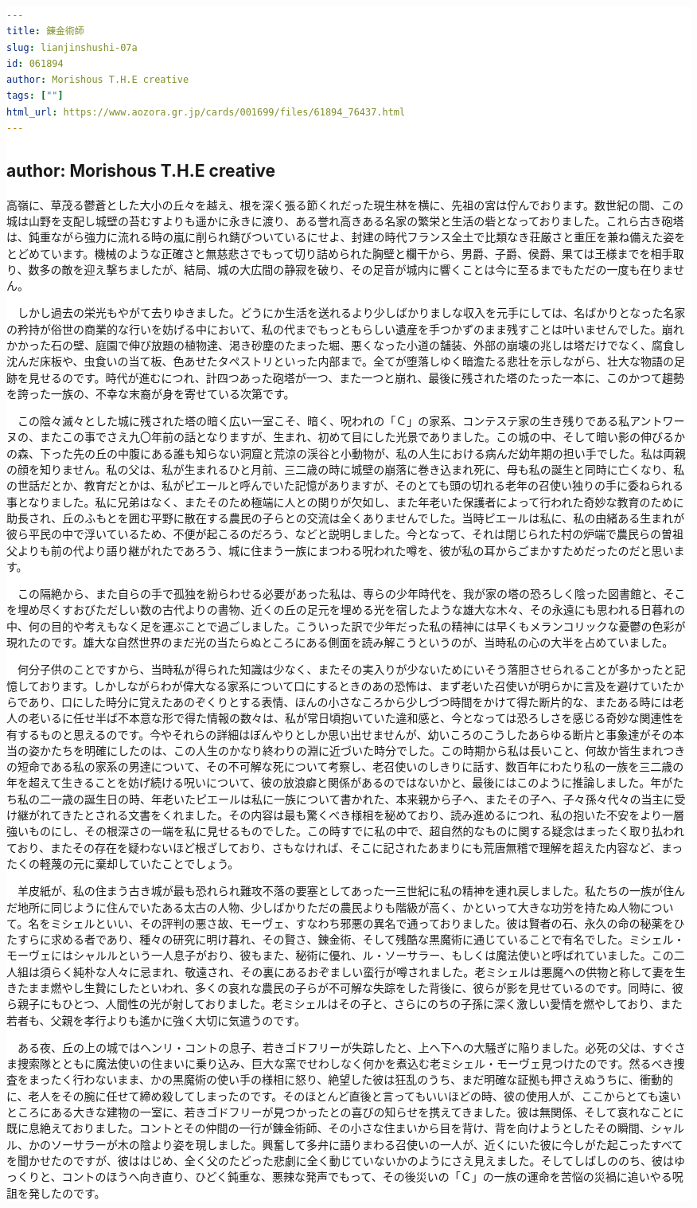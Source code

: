 ```yaml
---
title: 錬金術師
slug: lianjinshushi-07a
id: 061894
author: Morishous T.H.E creative 
tags: [""]
html_url: https://www.aozora.gr.jp/cards/001699/files/61894_76437.html
---
```


## author: Morishous T.H.E creative

高嶺に、草茂る鬱蒼とした大小の丘々を越え、根を深く張る節くれだった現生林を横に、先祖の宮は佇んでおります。数世紀の間、この城は山野を支配し城壁の苔むすよりも遥かに永きに渡り、ある誉れ高きある名家の繁栄と生活の砦となっておりました。これら古き砲塔は、鈍重ながら強力に流れる時の嵐に削られ錆びついているにせよ、封建の時代フランス全土で比類なき荘厳さと重圧を兼ね備えた姿をとどめています。機械のような正確さと無慈悲さでもって切り詰められた胸壁と欄干から、男爵、子爵、侯爵、果ては王様までを相手取り、数多の敵を迎え撃ちましたが、結局、城の大広間の静寂を破り、その足音が城内に響くことは今に至るまでもただの一度も在りません。

　しかし過去の栄光もやがて去りゆきました。どうにか生活を送れるより少しばかりましな収入を元手にしては、名ばかりとなった名家の矜持が俗世の商業的な行いを妨げる中において、私の代までもっともらしい遺産を手つかずのまま残すことは叶いませんでした。崩れかかった石の壁、庭園で伸び放題の植物達、渇き砂塵のたまった堀、悪くなった小道の舗装、外部の崩壊の兆しは塔だけでなく、腐食し沈んだ床板や、虫食いの当て板、色あせたタペストリといった内部まで。全てが堕落しゆく暗澹たる悲壮を示しながら、壮大な物語の足跡を見せるのです。時代が進むにつれ、計四つあった砲塔が一つ、また一つと崩れ、最後に残された塔のたった一本に、このかつて趨勢を誇った一族の、不幸な末裔が身を寄せている次第です。

　この陰々滅々とした城に残された塔の暗く広い一室こそ、暗く、呪われの「Ｃ」の家系、コンテステ家の生き残りである私アントワーヌの、またこの事でさえ九〇年前の話となりますが、生まれ、初めて目にした光景でありました。この城の中、そして暗い影の伸びるかの森、下った先の丘の中腹にある誰も知らない洞窟と荒涼の渓谷と小動物が、私の人生における病んだ幼年期の担い手でした。私は両親の顔を知りません。私の父は、私が生まれるひと月前、三二歳の時に城壁の崩落に巻き込まれ死に、母も私の誕生と同時に亡くなり、私の世話だとか、教育だとかは、私がピエールと呼んでいた記憶がありますが、そのとても頭の切れる老年の召使い独りの手に委ねられる事となりました。私に兄弟はなく、またそのため極端に人との関りが欠如し、また年老いた保護者によって行われた奇妙な教育のために助長され、丘のふもとを囲む平野に散在する農民の子らとの交流は全くありませんでした。当時ピエールは私に、私の由緒ある生まれが彼ら平民の中で浮いているため、不便が起こるのだろう、などと説明しました。今となって、それは閉じられた村の炉端で農民らの曽祖父よりも前の代より語り継がれたであろう、城に住まう一族にまつわる呪われた噂を、彼が私の耳からごまかすためだったのだと思います。

　この隔絶から、また自らの手で孤独を紛らわせる必要があった私は、専らの少年時代を、我が家の塔の恐ろしく陰った図書館と、そこを埋め尽くすおびただしい数の古代よりの書物、近くの丘の足元を埋める光を宿したような雄大な木々、その永遠にも思われる日暮れの中、何の目的や考えもなく足を運ぶことで過ごしました。こういった訳で少年だった私の精神には早くもメランコリックな憂鬱の色彩が現れたのです。雄大な自然世界のまだ光の当たらぬところにある側面を読み解こうというのが、当時私の心の大半を占めていました。

　何分子供のことですから、当時私が得られた知識は少なく、またその実入りが少ないためにいそう落胆させられることが多かったと記憶しております。しかしながらわが偉大なる家系について口にするときのあの恐怖は、まず老いた召使いが明らかに言及を避けていたからであり、口にした時分に覚えたあのぞくりとする表情、ほんの小さなころから少しづつ時間をかけて得た断片的な、またある時には老人の老いるに任せ半ば不本意な形で得た情報の数々は、私が常日頃抱いていた違和感と、今となっては恐ろしさを感じる奇妙な関連性を有するものと思えるのです。今やそれらの詳細はぼんやりとしか思い出せませんが、幼いころのこうしたあらゆる断片と事象達がその本当の姿かたちを明確にしたのは、この人生のかなり終わりの淵に近づいた時分でした。この時期から私は長いこと、何故か皆生まれつきの短命である私の家系の男達について、その不可解な死について考察し、老召使いのしきりに話す、数百年にわたり私の一族を三二歳の年を超えて生きることを妨げ続ける呪いについて、彼の放浪癖と関係があるのではないかと、最後にはこのように推論しました。年がたち私の二一歳の誕生日の時、年老いたピエールは私に一族について書かれた、本来親から子へ、またその子へ、子々孫々代々の当主に受け継がれてきたとされる文書をくれました。その内容は最も驚くべき様相を秘めており、読み進めるにつれ、私の抱いた不安をより一層強いものにし、その根深さの一端を私に見せるものでした。この時すでに私の中で、超自然的なものに関する疑念はまったく取り払われており、またその存在を疑わないほど根ざしており、さもなければ、そこに記されたあまりにも荒唐無稽で理解を超えた内容など、まったくの軽蔑の元に棄却していたことでしょう。

　羊皮紙が、私の住まう古き城が最も恐れられ難攻不落の要塞としてあった一三世紀に私の精神を連れ戻しました。私たちの一族が住んだ地所に同じように住んでいたある太古の人物、少しばかりただの農民よりも階級が高く、かといって大きな功労を持たぬ人物について。名をミシェルといい、その評判の悪さ故、モーヴェ、すなわち邪悪の異名で通っておりました。彼は賢者の石、永久の命の秘薬をひたすらに求める者であり、種々の研究に明け暮れ、その賢さ、錬金術、そして残酷な黒魔術に通じていることで有名でした。ミシェル・モーヴェにはシャルルという一人息子がおり、彼もまた、秘術に優れ、ル・ソーサラー、もしくは魔法使いと呼ばれていました。この二人組は須らく純朴な人々に忌まれ、敬遠され、その裏にあるおぞましい蛮行が噂されました。老ミシェルは悪魔への供物と称して妻を生きたまま燃やし生贄にしたといわれ、多くの哀れな農民の子らが不可解な失踪をした背後に、彼らが影を見せているのです。同時に、彼ら親子にもひとつ、人間性の光が射しておりました。老ミシェルはその子と、さらにのちの子孫に深く激しい愛情を燃やしており、また若者も、父親を孝行よりも遙かに強く大切に気遣うのです。

　ある夜、丘の上の城ではヘンリ・コントの息子、若きゴドフリーが失踪したと、上へ下への大騒ぎに陥りました。必死の父は、すぐさま捜索隊とともに魔法使いの住まいに乗り込み、巨大な窯でせわしなく何かを煮込む老ミシェル・モーヴェ見つけたのです。然るべき捜査をまったく行わないまま、かの黒魔術の使い手の様相に怒り、絶望した彼は狂乱のうち、まだ明確な証拠も押さえぬうちに、衝動的に、老人をその腕に任せて締め殺してしまったのです。そのほとんど直後と言ってもいいほどの時、彼の使用人が、ここからとても遠いところにある大きな建物の一室に、若きゴドフリーが見つかったとの喜びの知らせを携えてきました。彼は無関係、そして哀れなことに既に息絶えておりました。コントとその仲間の一行が錬金術師、その小さな住まいから目を背け、背を向けようとしたその瞬間、シャルル、かのソーサラーが木の陰より姿を現しました。興奮して多弁に語りまわる召使いの一人が、近くにいた彼に今しがた起こったすべてを聞かせたのですが、彼ははじめ、全く父のたどった悲劇に全く動じていないかのようにさえ見えました。そしてしばしののち、彼はゆっくりと、コントのほうへ向き直り、ひどく鈍重な、悪辣な発声でもって、その後災いの「Ｃ」の一族の運命を苦悩の災禍に追いやる呪詛を発したのです。
